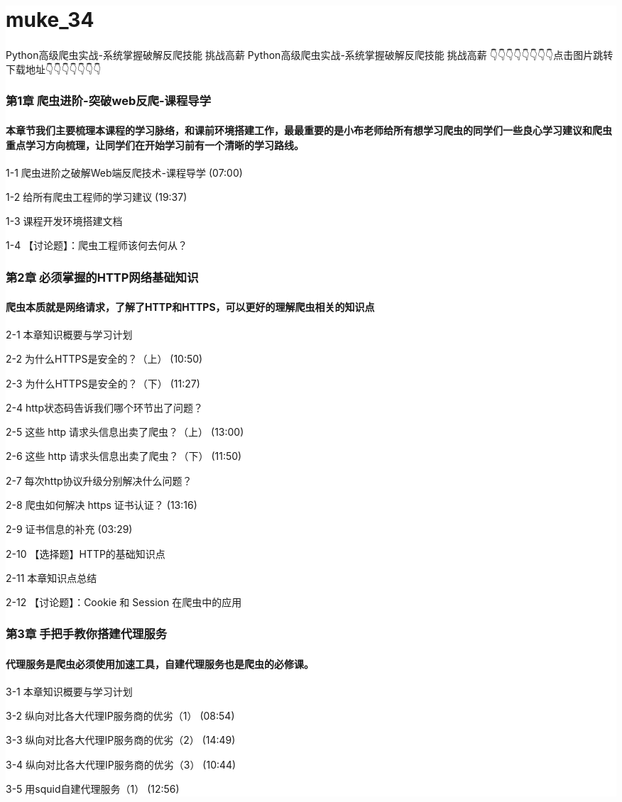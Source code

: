 # muke_34
Python高级爬虫实战-系统掌握破解反爬技能 挑战高薪
Python高级爬虫实战-系统掌握破解反爬技能 挑战高薪
👇👇👇👇👇👇👇👇点击图片跳转下载地址👇👇👇👇👇👇👇
### 第1章 爬虫进阶-突破web反爬-课程导学 

#### 本章节我们主要梳理本课程的学习脉络，和课前环境搭建工作，最最重要的是小布老师给所有想学习爬虫的同学们一些良心学习建议和爬虫重点学习方向梳理，让同学们在开始学习前有一个清晰的学习路线。
1-1 爬虫进阶之破解Web端反爬技术-课程导学 (07:00)

1-2 给所有爬虫工程师的学习建议 (19:37)

1-3 课程开发环境搭建文档

1-4 【讨论题】：爬虫工程师该何去何从？


### 第2章 必须掌握的HTTP网络基础知识

#### 爬虫本质就是网络请求，了解了HTTP和HTTPS，可以更好的理解爬虫相关的知识点
2-1 本章知识概要与学习计划

2-2 为什么HTTPS是安全的？（上） (10:50)

2-3 为什么HTTPS是安全的？（下） (11:27)

2-4 http状态码告诉我们哪个环节出了问题？

2-5 这些 http 请求头信息出卖了爬虫？（上） (13:00)

2-6 这些 http 请求头信息出卖了爬虫？（下） (11:50)

2-7 每次http协议升级分别解决什么问题？

2-8 爬虫如何解决 https 证书认证？ (13:16)

2-9 证书信息的补充 (03:29)

2-10 【选择题】HTTP的基础知识点

2-11 本章知识点总结

2-12 【讨论题】：Cookie 和 Session 在爬虫中的应用


### 第3章 手把手教你搭建代理服务

#### 代理服务是爬虫必须使用加速工具，自建代理服务也是爬虫的必修课。
3-1 本章知识概要与学习计划

3-2 纵向对比各大代理IP服务商的优劣（1） (08:54)

3-3 纵向对比各大代理IP服务商的优劣（2） (14:49)

3-4 纵向对比各大代理IP服务商的优劣（3） (10:44)

3-5 用squid自建代理服务（1） (12:56)
